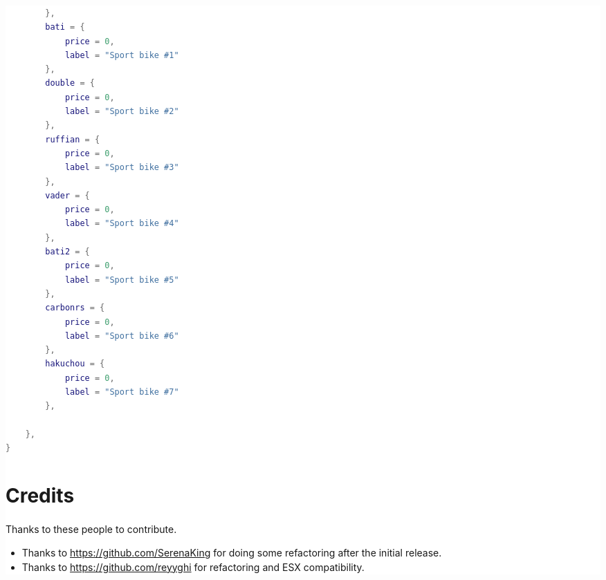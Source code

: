 ```lua
		},
		bati = {
			price = 0,
			label = "Sport bike #1"
		},
		double = {
			price = 0,
			label = "Sport bike #2"
		},
		ruffian = {
			price = 0,
			label = "Sport bike #3"
		},
		vader = {
			price = 0,
			label = "Sport bike #4"
		},
		bati2 = {
			price = 0,
			label = "Sport bike #5"
		},
		carbonrs = {
			price = 0,
			label = "Sport bike #6"
		},
		hakuchou = {
			price = 0,
			label = "Sport bike #7"
		},
		
	},
}
```

# Credits
Thanks to these people to contribute.

- Thanks to https://github.com/SerenaKing for doing some refactoring after the initial release.
- Thanks to https://github.com/reyyghi for refactoring and ESX compatibility.
